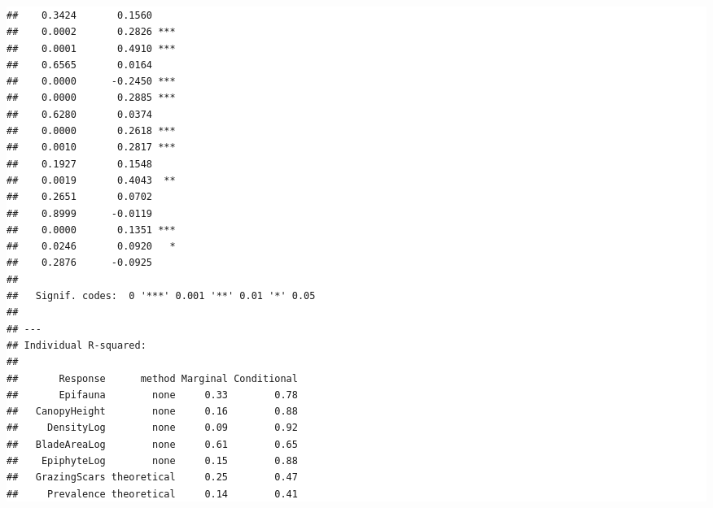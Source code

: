     ##    0.3424       0.1560    
    ##    0.0002       0.2826 ***
    ##    0.0001       0.4910 ***
    ##    0.6565       0.0164    
    ##    0.0000      -0.2450 ***
    ##    0.0000       0.2885 ***
    ##    0.6280       0.0374    
    ##    0.0000       0.2618 ***
    ##    0.0010       0.2817 ***
    ##    0.1927       0.1548    
    ##    0.0019       0.4043  **
    ##    0.2651       0.0702    
    ##    0.8999      -0.0119    
    ##    0.0000       0.1351 ***
    ##    0.0246       0.0920   *
    ##    0.2876      -0.0925    
    ## 
    ##   Signif. codes:  0 '***' 0.001 '**' 0.01 '*' 0.05
    ## 
    ## ---
    ## Individual R-squared:
    ## 
    ##       Response      method Marginal Conditional
    ##       Epifauna        none     0.33        0.78
    ##   CanopyHeight        none     0.16        0.88
    ##     DensityLog        none     0.09        0.92
    ##   BladeAreaLog        none     0.61        0.65
    ##    EpiphyteLog        none     0.15        0.88
    ##   GrazingScars theoretical     0.25        0.47
    ##     Prevalence theoretical     0.14        0.41
